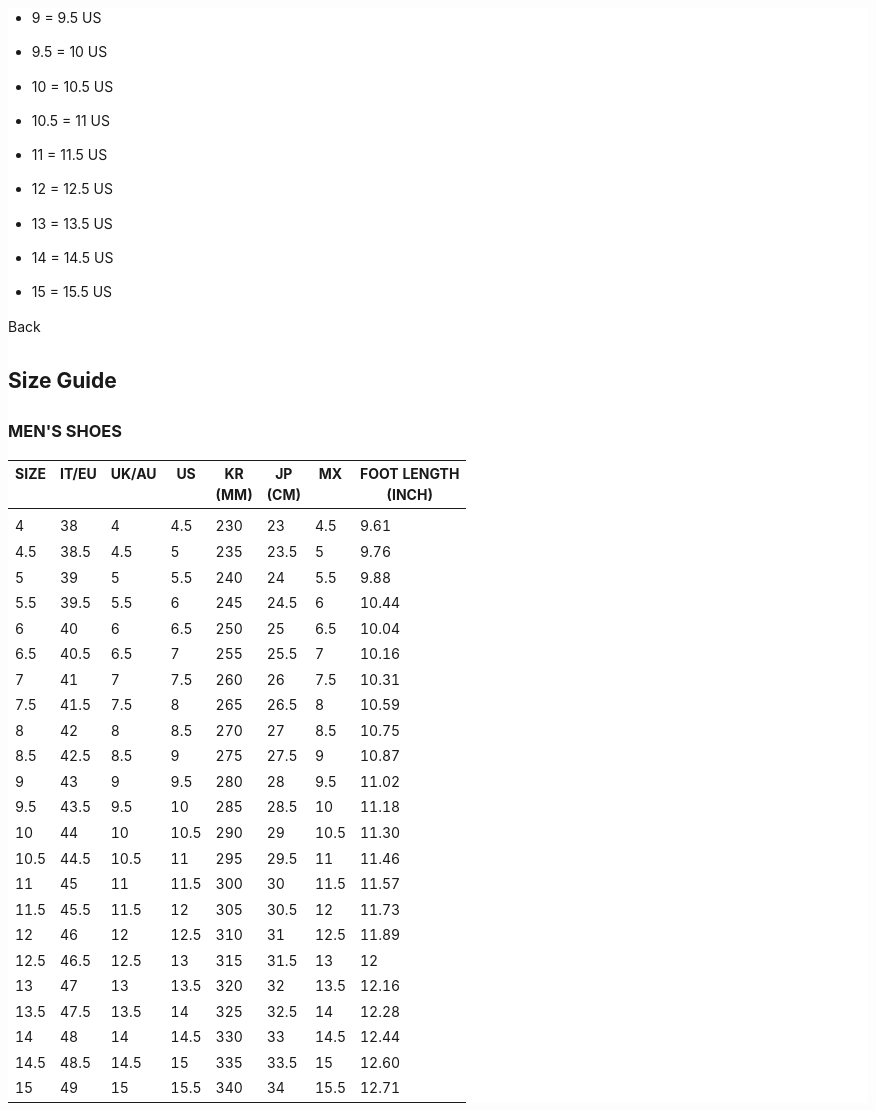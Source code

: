 - 9 = 9.5 US

- 9.5 = 10 US

- 10 = 10.5 US

- 10.5 = 11 US

- 11 = 11.5 US

- 12 = 12.5 US

- 13 = 13.5 US

- 14 = 14.5 US

- 15 = 15.5 US


Back

## Size Guide

### MEN'S SHOES

| SIZE | IT/EU | UK/AU | US | KR<br>(MM) | JP<br>(CM) | MX | FOOT LENGTH<br>(INCH) |
| --- | --- | --- | --- | --- | --- | --- | --- |
|  |
| 4 | 38 | 4 | 4.5 | 230 | 23 | 4.5 | 9.61 |
| 4.5 | 38.5 | 4.5 | 5 | 235 | 23.5 | 5 | 9.76 |
| 5 | 39 | 5 | 5.5 | 240 | 24 | 5.5 | 9.88 |
| 5.5 | 39.5 | 5.5 | 6 | 245 | 24.5 | 6 | 10.44 |
| 6 | 40 | 6 | 6.5 | 250 | 25 | 6.5 | 10.04 |
| 6.5 | 40.5 | 6.5 | 7 | 255 | 25.5 | 7 | 10.16 |
| 7 | 41 | 7 | 7.5 | 260 | 26 | 7.5 | 10.31 |
| 7.5 | 41.5 | 7.5 | 8 | 265 | 26.5 | 8 | 10.59 |
| 8 | 42 | 8 | 8.5 | 270 | 27 | 8.5 | 10.75 |
| 8.5 | 42.5 | 8.5 | 9 | 275 | 27.5 | 9 | 10.87 |
| 9 | 43 | 9 | 9.5 | 280 | 28 | 9.5 | 11.02 |
| 9.5 | 43.5 | 9.5 | 10 | 285 | 28.5 | 10 | 11.18 |
| 10 | 44 | 10 | 10.5 | 290 | 29 | 10.5 | 11.30 |
| 10.5 | 44.5 | 10.5 | 11 | 295 | 29.5 | 11 | 11.46 |
| 11 | 45 | 11 | 11.5 | 300 | 30 | 11.5 | 11.57 |
| 11.5 | 45.5 | 11.5 | 12 | 305 | 30.5 | 12 | 11.73 |
| 12 | 46 | 12 | 12.5 | 310 | 31 | 12.5 | 11.89 |
| 12.5 | 46.5 | 12.5 | 13 | 315 | 31.5 | 13 | 12 |
| 13 | 47 | 13 | 13.5 | 320 | 32 | 13.5 | 12.16 |
| 13.5 | 47.5 | 13.5 | 14 | 325 | 32.5 | 14 | 12.28 |
| 14 | 48 | 14 | 14.5 | 330 | 33 | 14.5 | 12.44 |
| 14.5 | 48.5 | 14.5 | 15 | 335 | 33.5 | 15 | 12.60 |
| 15 | 49 | 15 | 15.5 | 340 | 34 | 15.5 | 12.71 |